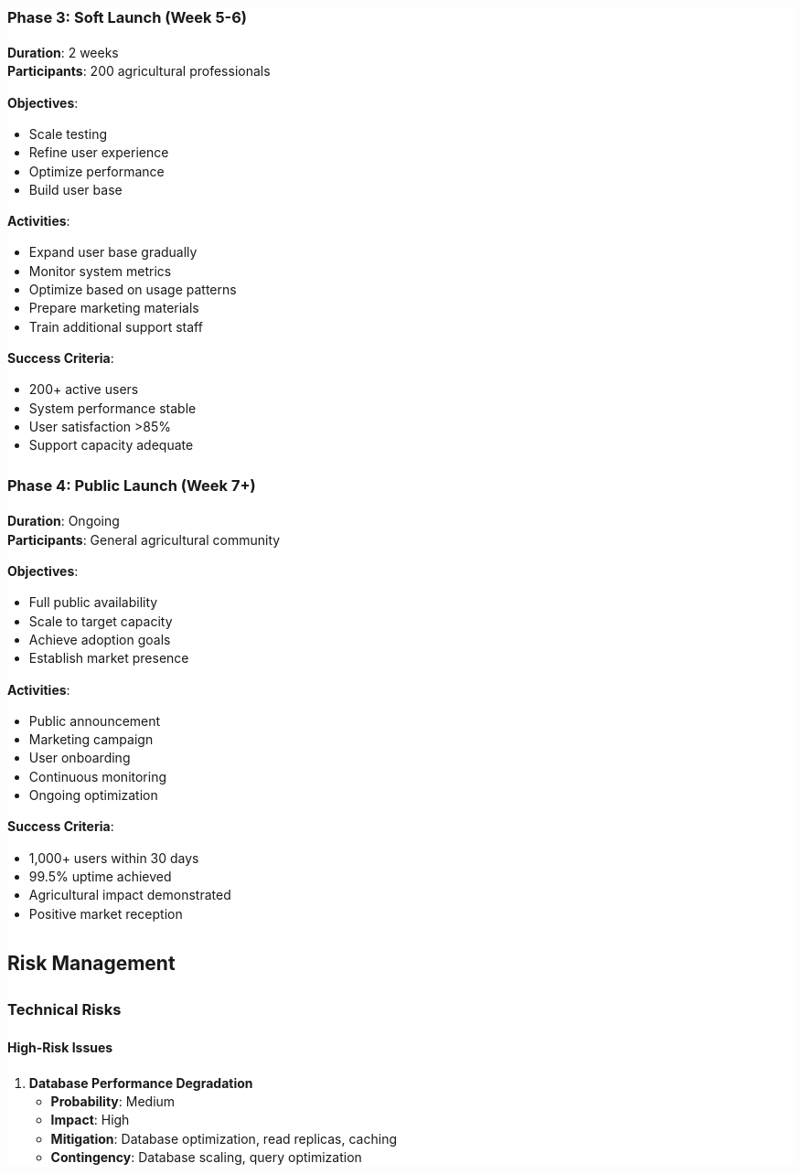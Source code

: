 ### Phase 3: Soft Launch (Week 5-6)
**Duration**: 2 weeks  
**Participants**: 200 agricultural professionals

**Objectives**:
- Scale testing
- Refine user experience
- Optimize performance
- Build user base

**Activities**:
- Expand user base gradually
- Monitor system metrics
- Optimize based on usage patterns
- Prepare marketing materials
- Train additional support staff

**Success Criteria**:
- 200+ active users
- System performance stable
- User satisfaction >85%
- Support capacity adequate

### Phase 4: Public Launch (Week 7+)
**Duration**: Ongoing  
**Participants**: General agricultural community

**Objectives**:
- Full public availability
- Scale to target capacity
- Achieve adoption goals
- Establish market presence

**Activities**:
- Public announcement
- Marketing campaign
- User onboarding
- Continuous monitoring
- Ongoing optimization

**Success Criteria**:
- 1,000+ users within 30 days
- 99.5% uptime achieved
- Agricultural impact demonstrated
- Positive market reception

## Risk Management

### Technical Risks

#### High-Risk Issues
1. **Database Performance Degradation**
   - **Probability**: Medium
   - **Impact**: High
   - **Mitigation**: Database optimization, read replicas, caching
   - **Contingency**: Database scaling, query optimization
